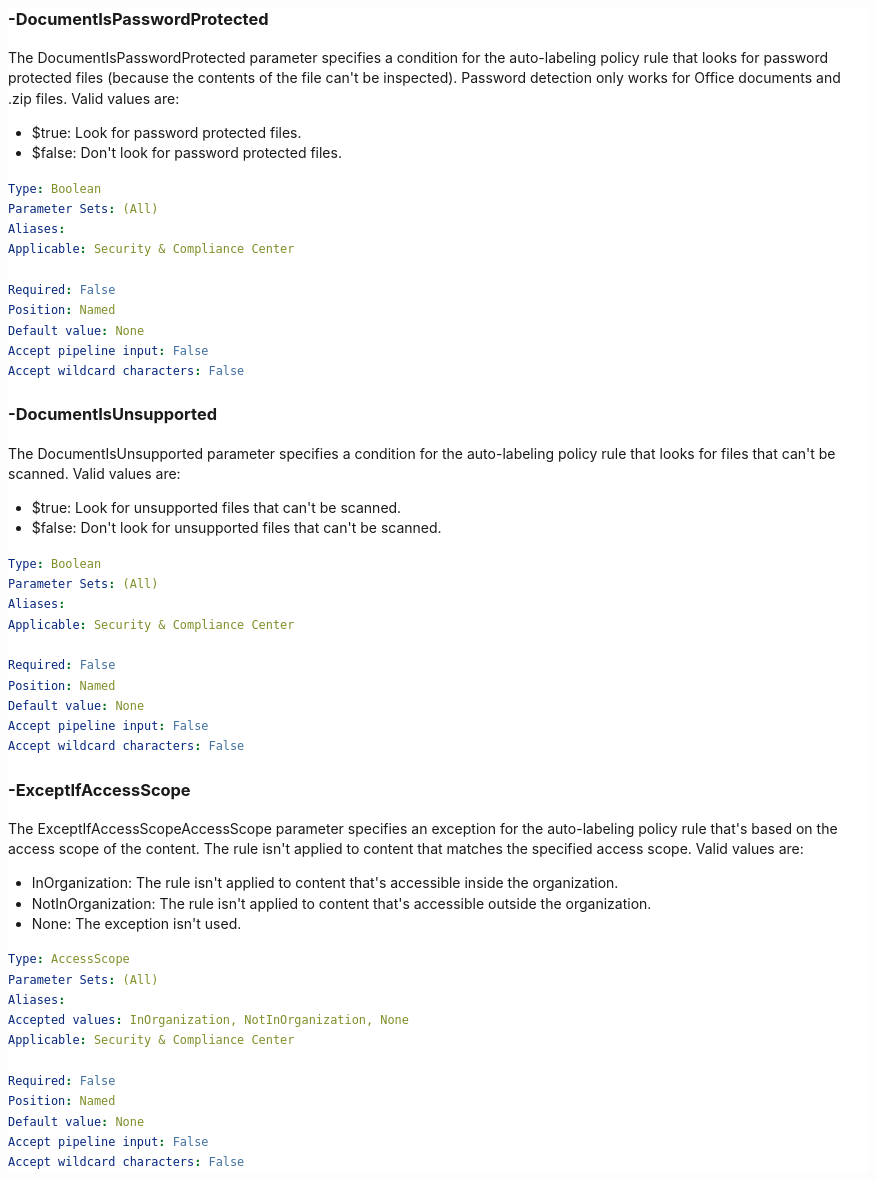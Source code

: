 ### -DocumentIsPasswordProtected
The DocumentIsPasswordProtected parameter specifies a condition for the auto-labeling policy rule that looks for password protected files (because the contents of the file can't be inspected). Password detection only works for Office documents and .zip files. Valid values are:

- $true: Look for password protected files.
- $false: Don't look for password protected files.

```yaml
Type: Boolean
Parameter Sets: (All)
Aliases:
Applicable: Security & Compliance Center

Required: False
Position: Named
Default value: None
Accept pipeline input: False
Accept wildcard characters: False
```

### -DocumentIsUnsupported
The DocumentIsUnsupported parameter specifies a condition for the auto-labeling policy rule that looks for files that can't be scanned. Valid values are:

- $true: Look for unsupported files that can't be scanned.
- $false: Don't look for unsupported files that can't be scanned.

```yaml
Type: Boolean
Parameter Sets: (All)
Aliases:
Applicable: Security & Compliance Center

Required: False
Position: Named
Default value: None
Accept pipeline input: False
Accept wildcard characters: False
```

### -ExceptIfAccessScope
The ExceptIfAccessScopeAccessScope parameter specifies an exception for the auto-labeling policy rule that's based on the access scope of the content. The rule isn't applied to content that matches the specified access scope. Valid values are:

- InOrganization: The rule isn't applied to content that's accessible inside the organization.
- NotInOrganization: The rule isn't applied to content that's accessible outside the organization.
- None: The exception isn't used.

```yaml
Type: AccessScope
Parameter Sets: (All)
Aliases:
Accepted values: InOrganization, NotInOrganization, None
Applicable: Security & Compliance Center

Required: False
Position: Named
Default value: None
Accept pipeline input: False
Accept wildcard characters: False
```
